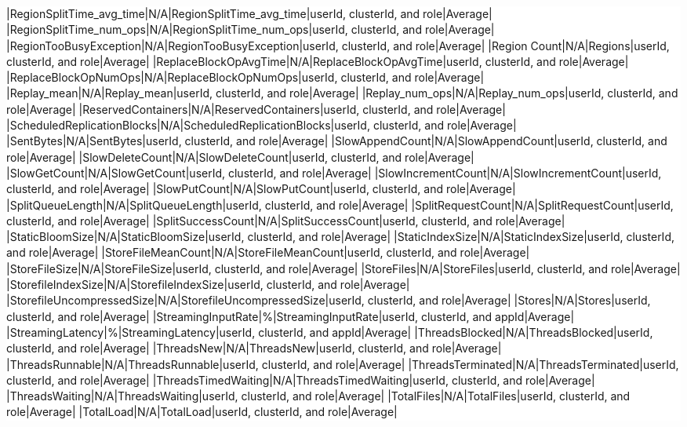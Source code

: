 |RegionSplitTime\_avg\_time|N/A|RegionSplitTime\_avg\_time|userId, clusterId, and role|Average|
|RegionSplitTime\_num\_ops|N/A|RegionSplitTime\_num\_ops|userId, clusterId, and role|Average|
|RegionTooBusyException|N/A|RegionTooBusyException|userId, clusterId, and role|Average|
|Region Count|N/A|Regions|userId, clusterId, and role|Average|
|ReplaceBlockOpAvgTime|N/A|ReplaceBlockOpAvgTime|userId, clusterId, and role|Average|
|ReplaceBlockOpNumOps|N/A|ReplaceBlockOpNumOps|userId, clusterId, and role|Average|
|Replay\_mean|N/A|Replay\_mean|userId, clusterId, and role|Average|
|Replay\_num\_ops|N/A|Replay\_num\_ops|userId, clusterId, and role|Average|
|ReservedContainers|N/A|ReservedContainers|userId, clusterId, and role|Average|
|ScheduledReplicationBlocks|N/A|ScheduledReplicationBlocks|userId, clusterId, and role|Average|
|SentBytes|N/A|SentBytes|userId, clusterId, and role|Average|
|SlowAppendCount|N/A|SlowAppendCount|userId, clusterId, and role|Average|
|SlowDeleteCount|N/A|SlowDeleteCount|userId, clusterId, and role|Average|
|SlowGetCount|N/A|SlowGetCount|userId, clusterId, and role|Average|
|SlowIncrementCount|N/A|SlowIncrementCount|userId, clusterId, and role|Average|
|SlowPutCount|N/A|SlowPutCount|userId, clusterId, and role|Average|
|SplitQueueLength|N/A|SplitQueueLength|userId, clusterId, and role|Average|
|SplitRequestCount|N/A|SplitRequestCount|userId, clusterId, and role|Average|
|SplitSuccessCount|N/A|SplitSuccessCount|userId, clusterId, and role|Average|
|StaticBloomSize|N/A|StaticBloomSize|userId, clusterId, and role|Average|
|StaticIndexSize|N/A|StaticIndexSize|userId, clusterId, and role|Average|
|StoreFileMeanCount|N/A|StoreFileMeanCount|userId, clusterId, and role|Average|
|StoreFileSize|N/A|StoreFileSize|userId, clusterId, and role|Average|
|StoreFiles|N/A|StoreFiles|userId, clusterId, and role|Average|
|StorefileIndexSize|N/A|StorefileIndexSize|userId, clusterId, and role|Average|
|StorefileUncompressedSize|N/A|StorefileUncompressedSize|userId, clusterId, and role|Average|
|Stores|N/A|Stores|userId, clusterId, and role|Average|
|StreamingInputRate|%|StreamingInputRate|userId, clusterId, and appId|Average|
|StreamingLatency|%|StreamingLatency|userId, clusterId, and appId|Average|
|ThreadsBlocked|N/A|ThreadsBlocked|userId, clusterId, and role|Average|
|ThreadsNew|N/A|ThreadsNew|userId, clusterId, and role|Average|
|ThreadsRunnable|N/A|ThreadsRunnable|userId, clusterId, and role|Average|
|ThreadsTerminated|N/A|ThreadsTerminated|userId, clusterId, and role|Average|
|ThreadsTimedWaiting|N/A|ThreadsTimedWaiting|userId, clusterId, and role|Average|
|ThreadsWaiting|N/A|ThreadsWaiting|userId, clusterId, and role|Average|
|TotalFiles|N/A|TotalFiles|userId, clusterId, and role|Average|
|TotalLoad|N/A|TotalLoad|userId, clusterId, and role|Average|